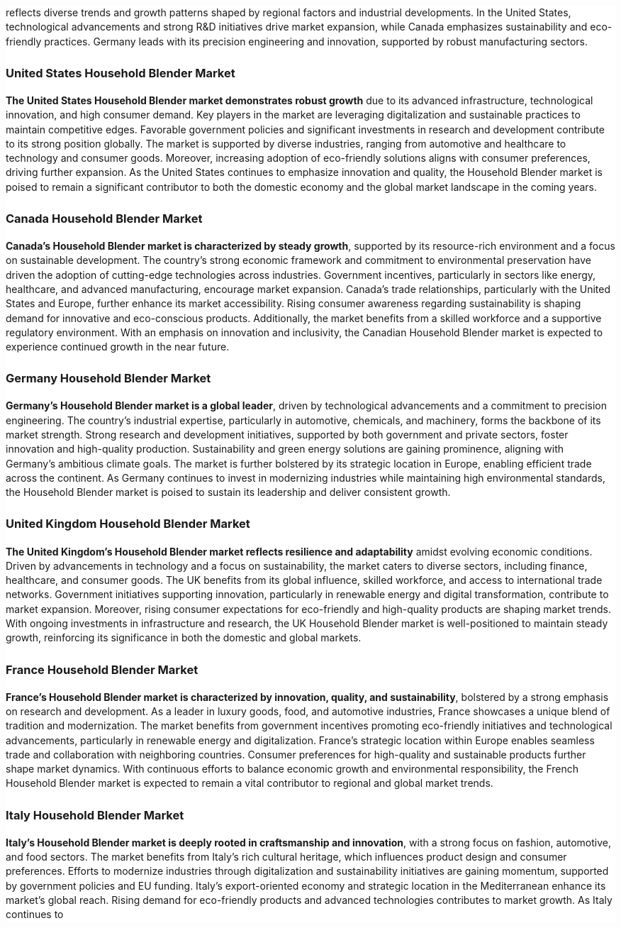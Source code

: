reflects diverse trends and growth patterns shaped by regional factors and industrial developments. In the United States, technological advancements and strong R&amp;D initiatives drive market expansion, while Canada emphasizes sustainability and eco-friendly practices. Germany leads with its precision engineering and innovation, supported by robust manufacturing sectors.</span></em></p></blockquote><h3><strong>United States Household Blender Market</strong></h3><p><strong>The United States Household Blender market demonstrates robust growth</strong> due to its advanced infrastructure, technological innovation, and high consumer demand. Key players in the market are leveraging digitalization and sustainable practices to maintain competitive edges. Favorable government policies and significant investments in research and development contribute to its strong position globally. The market is supported by diverse industries, ranging from automotive and healthcare to technology and consumer goods. Moreover, increasing adoption of eco-friendly solutions aligns with consumer preferences, driving further expansion. As the United States continues to emphasize innovation and quality, the Household Blender market is poised to remain a significant contributor to both the domestic economy and the global market landscape in the coming years.</p><h3><strong>Canada Household Blender Market</strong></h3><p><strong>Canada&rsquo;s Household Blender market is characterized by steady growth</strong>, supported by its resource-rich environment and a focus on sustainable development. The country&rsquo;s strong economic framework and commitment to environmental preservation have driven the adoption of cutting-edge technologies across industries. Government incentives, particularly in sectors like energy, healthcare, and advanced manufacturing, encourage market expansion. Canada&rsquo;s trade relationships, particularly with the United States and Europe, further enhance its market accessibility. Rising consumer awareness regarding sustainability is shaping demand for innovative and eco-conscious products. Additionally, the market benefits from a skilled workforce and a supportive regulatory environment. With an emphasis on innovation and inclusivity, the Canadian Household Blender market is expected to experience continued growth in the near future.</p><h3><strong>Germany Household Blender Market</strong></h3><p><strong>Germany&rsquo;s Household Blender market is a global leader</strong>, driven by technological advancements and a commitment to precision engineering. The country&rsquo;s industrial expertise, particularly in automotive, chemicals, and machinery, forms the backbone of its market strength. Strong research and development initiatives, supported by both government and private sectors, foster innovation and high-quality production. Sustainability and green energy solutions are gaining prominence, aligning with Germany&rsquo;s ambitious climate goals. The market is further bolstered by its strategic location in Europe, enabling efficient trade across the continent. As Germany continues to invest in modernizing industries while maintaining high environmental standards, the Household Blender market is poised to sustain its leadership and deliver consistent growth.</p><h3><strong>United Kingdom Household Blender Market</strong></h3><p><strong>The United Kingdom&rsquo;s Household Blender market reflects resilience and adaptability</strong> amidst evolving economic conditions. Driven by advancements in technology and a focus on sustainability, the market caters to diverse sectors, including finance, healthcare, and consumer goods. The UK benefits from its global influence, skilled workforce, and access to international trade networks. Government initiatives supporting innovation, particularly in renewable energy and digital transformation, contribute to market expansion. Moreover, rising consumer expectations for eco-friendly and high-quality products are shaping market trends. With ongoing investments in infrastructure and research, the UK Household Blender market is well-positioned to maintain steady growth, reinforcing its significance in both the domestic and global markets.</p><h3><strong>France Household Blender Market</strong></h3><p><strong>France&rsquo;s Household Blender market is characterized by innovation, quality, and sustainability</strong>, bolstered by a strong emphasis on research and development. As a leader in luxury goods, food, and automotive industries, France showcases a unique blend of tradition and modernization. The market benefits from government incentives promoting eco-friendly initiatives and technological advancements, particularly in renewable energy and digitalization. France&rsquo;s strategic location within Europe enables seamless trade and collaboration with neighboring countries. Consumer preferences for high-quality and sustainable products further shape market dynamics. With continuous efforts to balance economic growth and environmental responsibility, the French Household Blender market is expected to remain a vital contributor to regional and global market trends.</p><h3><strong>Italy Household Blender Market</strong></h3><p><strong>Italy&rsquo;s Household Blender market is deeply rooted in craftsmanship and innovation</strong>, with a strong focus on fashion, automotive, and food sectors. The market benefits from Italy&rsquo;s rich cultural heritage, which influences product design and consumer preferences. Efforts to modernize industries through digitalization and sustainability initiatives are gaining momentum, supported by government policies and EU funding. Italy&rsquo;s export-oriented economy and strategic location in the Mediterranean enhance its market&rsquo;s global reach. Rising demand for eco-friendly products and advanced technologies contributes to market growth. As Italy continues to